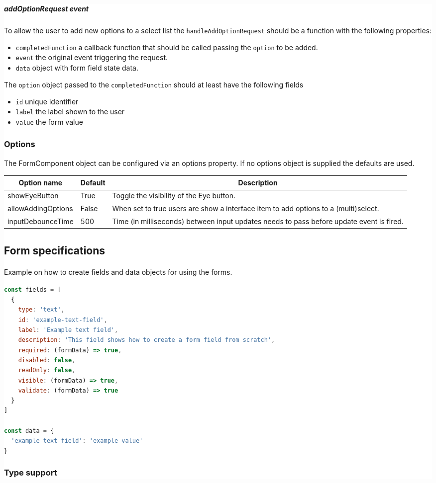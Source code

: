 ##### addOptionRequest event

To allow the user to add new options to a select list the `handleAddOptionRequest` should be a function with the following properties:

- `completedFunction` a callback function that should be called passing the `option` to be added.
- `event` the original event triggering the request.
- `data` object with form field state data.

The `option` object passed to the `completedFunction` should at least have the following fields

- `id` unique identifier
- `label` the label shown to the user
- `value` the form value

### Options

The FormComponent object can be configured via an options property.
If no options object is supplied the defaults are used.

| Option name        | Default | Description                                                                              |
| ------------------ | ------- | ---------------------------------------------------------------------------------------- |
| showEyeButton      | True    | Toggle the visibility of the Eye button.                                                 |
| allowAddingOptions | False   | When set to true users are show a interface item to add options to a (multi)select.      |
| inputDebounceTime  | 500     | Time (in milliseconds) between input updates needs to pass before update event is fired. |

## Form specifications

Example on how to create fields and data objects for using the forms.

```js
const fields = [
  {
    type: 'text',
    id: 'example-text-field',
    label: 'Example text field',
    description: 'This field shows how to create a form field from scratch',
    required: (formData) => true,
    disabled: false,
    readOnly: false,
    visible: (formData) => true,
    validate: (formData) => true
  }
]

const data = {
  'example-text-field': 'example value'
}
```

### Type support
